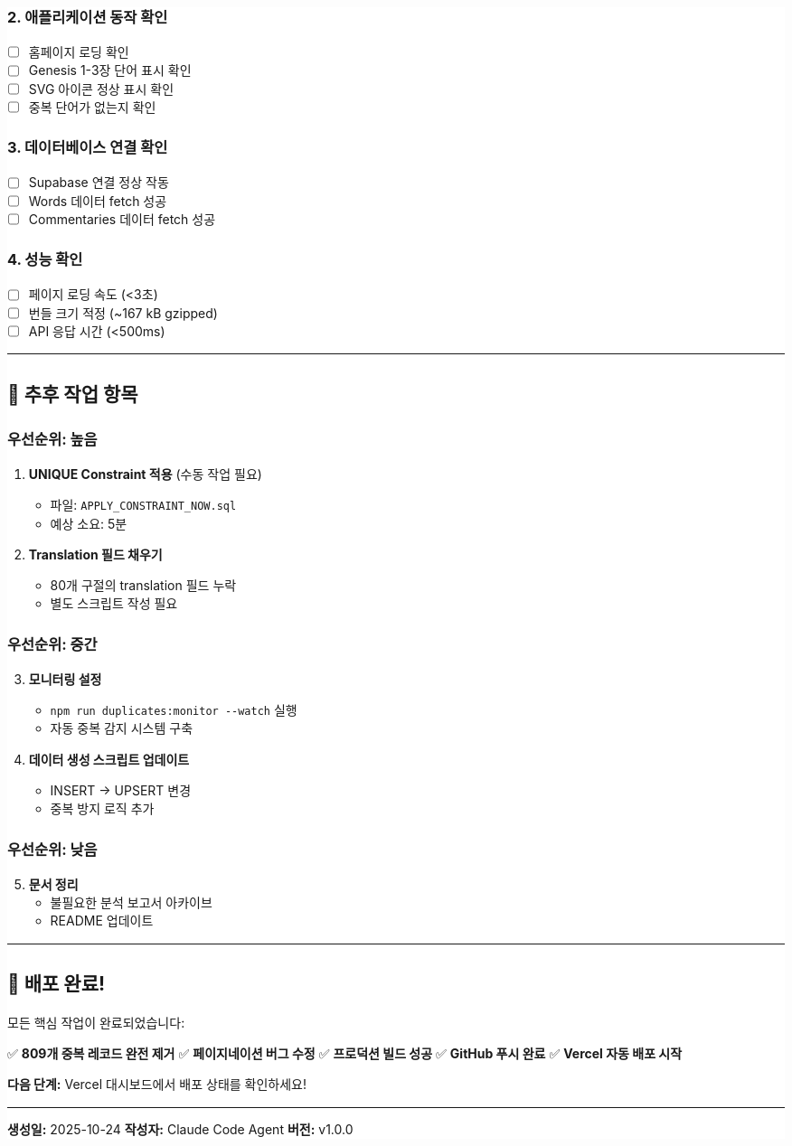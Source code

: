 ### 2. 애플리케이션 동작 확인
- [ ] 홈페이지 로딩 확인
- [ ] Genesis 1-3장 단어 표시 확인
- [ ] SVG 아이콘 정상 표시 확인
- [ ] 중복 단어가 없는지 확인

### 3. 데이터베이스 연결 확인
- [ ] Supabase 연결 정상 작동
- [ ] Words 데이터 fetch 성공
- [ ] Commentaries 데이터 fetch 성공

### 4. 성능 확인
- [ ] 페이지 로딩 속도 (<3초)
- [ ] 번들 크기 적정 (~167 kB gzipped)
- [ ] API 응답 시간 (<500ms)

---

## 📝 추후 작업 항목

### 우선순위: 높음
1. **UNIQUE Constraint 적용** (수동 작업 필요)
   - 파일: `APPLY_CONSTRAINT_NOW.sql`
   - 예상 소요: 5분

2. **Translation 필드 채우기**
   - 80개 구절의 translation 필드 누락
   - 별도 스크립트 작성 필요

### 우선순위: 중간
3. **모니터링 설정**
   - `npm run duplicates:monitor --watch` 실행
   - 자동 중복 감지 시스템 구축

4. **데이터 생성 스크립트 업데이트**
   - INSERT → UPSERT 변경
   - 중복 방지 로직 추가

### 우선순위: 낮음
5. **문서 정리**
   - 불필요한 분석 보고서 아카이브
   - README 업데이트

---

## 🎉 배포 완료!

모든 핵심 작업이 완료되었습니다:

✅ **809개 중복 레코드 완전 제거**
✅ **페이지네이션 버그 수정**
✅ **프로덕션 빌드 성공**
✅ **GitHub 푸시 완료**
✅ **Vercel 자동 배포 시작**

**다음 단계:** Vercel 대시보드에서 배포 상태를 확인하세요!

---

**생성일:** 2025-10-24
**작성자:** Claude Code Agent
**버전:** v1.0.0
